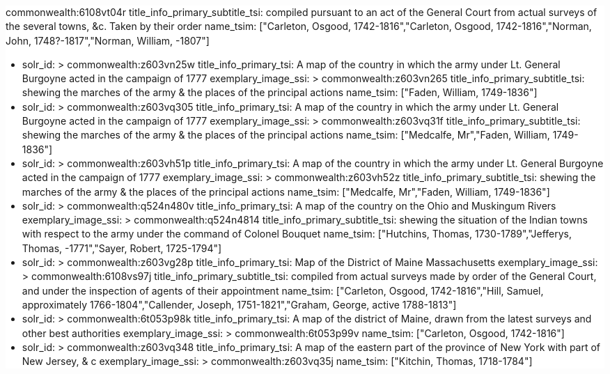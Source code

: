 commonwealth:6108vt04r
  title_info_primary_subtitle_tsi: compiled pursuant to an act of the General
    Court from actual surveys of the several towns, &c. Taken by their order
  name_tsim: ["Carleton, Osgood, 1742-1816","Carleton, Osgood,
    1742-1816","Norman, John, 1748?-1817","Norman, William, -1807"]
- solr_id: > 
commonwealth:z603vn25w
  title_info_primary_tsi: A map of the country in which the army under Lt.
    General Burgoyne acted in the campaign of 1777
  exemplary_image_ssi: > 
commonwealth:z603vn265
  title_info_primary_subtitle_tsi: shewing the marches of the army & the places
    of the principal actions
  name_tsim: ["Faden, William, 1749-1836"]
- solr_id: > 
commonwealth:z603vq305
  title_info_primary_tsi: A map of the country in which the army under Lt.
    General Burgoyne acted in the campaign of 1777
  exemplary_image_ssi: > 
commonwealth:z603vq31f
  title_info_primary_subtitle_tsi: shewing the marches of the army & the places
    of the principal actions
  name_tsim: ["Medcalfe, Mr","Faden, William, 1749-1836"]
- solr_id: > 
commonwealth:z603vh51p
  title_info_primary_tsi: A map of the country in which the army under Lt.
    General Burgoyne acted in the campaign of 1777
  exemplary_image_ssi: > 
commonwealth:z603vh52z
  title_info_primary_subtitle_tsi: shewing the marches of the army & the places
    of the principal actions
  name_tsim: ["Medcalfe, Mr","Faden, William, 1749-1836"]
- solr_id: > 
commonwealth:q524n480v
  title_info_primary_tsi: A map of the country on the Ohio and Muskingum Rivers
  exemplary_image_ssi: > 
commonwealth:q524n4814
  title_info_primary_subtitle_tsi: shewing the situation of the Indian towns
    with respect to the army under the command of Colonel Bouquet
  name_tsim: ["Hutchins, Thomas, 1730-1789","Jefferys, Thomas, -1771","Sayer,
    Robert, 1725-1794"]
- solr_id: > 
commonwealth:z603vg28p
  title_info_primary_tsi: Map of the District of Maine Massachusetts
  exemplary_image_ssi: > 
commonwealth:6108vs97j
  title_info_primary_subtitle_tsi: compiled from actual surveys made by order of
    the General Court, and under the inspection of agents of their appointment
  name_tsim: ["Carleton, Osgood, 1742-1816","Hill, Samuel, approximately
    1766-1804","Callender, Joseph, 1751-1821","Graham, George, active 1788-1813"]
- solr_id: > 
commonwealth:6t053p98k
  title_info_primary_tsi: A map of the district of Maine, drawn from the latest
    surveys and other best authorities
  exemplary_image_ssi: > 
commonwealth:6t053p99v
  name_tsim: ["Carleton, Osgood, 1742-1816"]
- solr_id: > 
commonwealth:z603vq348
  title_info_primary_tsi: A map of the eastern part of the province of New York
    with part of New Jersey, & c
  exemplary_image_ssi: > 
commonwealth:z603vq35j
  name_tsim: ["Kitchin, Thomas, 1718-1784"]